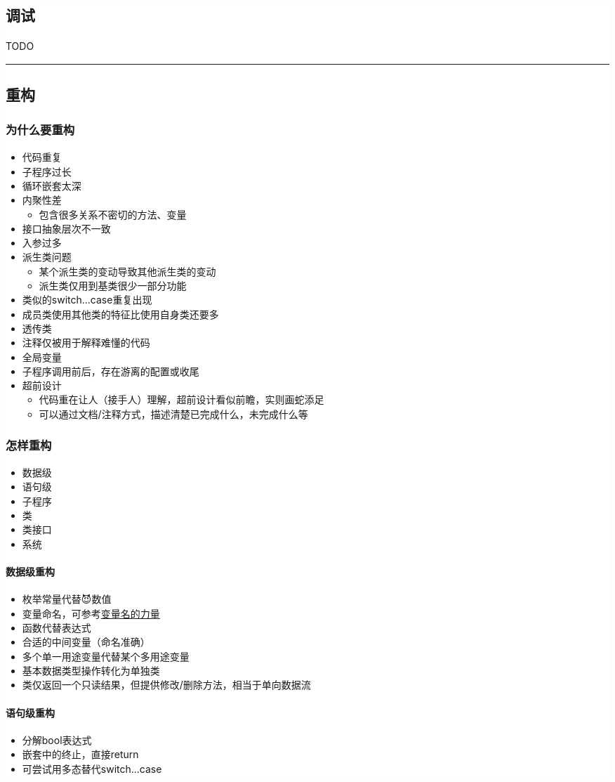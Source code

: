 
## 调试
TODO

---

## 重构

### 为什么要重构
- 代码重复
- 子程序过长
- 循环嵌套太深
- 内聚性差
  * 包含很多关系不密切的方法、变量
- 接口抽象层次不一致
- 入参过多
- 派生类问题
  * 某个派生类的变动导致其他派生类的变动
  * 派生类仅用到基类很少一部分功能
- 类似的switch...case重复出现
- 成员类使用其他类的特征比使用自身类还要多
- 透传类
- 注释仅被用于解释难懂的代码
- 全局变量
- 子程序调用前后，存在游离的配置或收尾
- 超前设计
  * 代码重在让人（接手人）理解，超前设计看似前瞻，实则画蛇添足
  * 可以通过文档/注释方式，描述清楚已完成什么，未完成什么等

### 怎样重构
- 数据级
- 语句级
- 子程序
- 类
- 类接口
- 系统

#### 数据级重构
- 枚举常量代替😈数值
- 变量命名，可参考[变量名的力量](#变量名的力量)
- 函数代替表达式
- 合适的中间变量（命名准确）
- 多个单一用途变量代替某个多用途变量
- 基本数据类型操作转化为单独类
- 类仅返回一个只读结果，但提供修改/删除方法，相当于单向数据流

#### 语句级重构
- 分解bool表达式
- 嵌套中的终止，直接return
- 可尝试用多态替代switch...case

